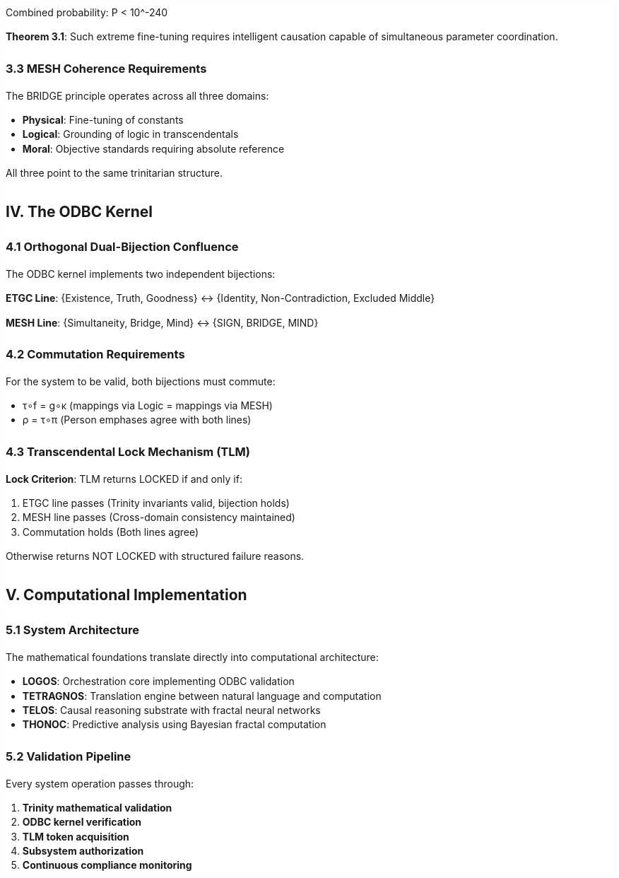 Combined probability: P < 10^-240

**Theorem 3.1**: Such extreme fine-tuning requires intelligent causation capable of simultaneous parameter coordination.

### 3.3 MESH Coherence Requirements

The BRIDGE principle operates across all three domains:
- **Physical**: Fine-tuning of constants
- **Logical**: Grounding of logic in transcendentals
- **Moral**: Objective standards requiring absolute reference

All three point to the same trinitarian structure.

## IV. The ODBC Kernel

### 4.1 Orthogonal Dual-Bijection Confluence

The ODBC kernel implements two independent bijections:

**ETGC Line**: {Existence, Truth, Goodness} ↔ {Identity, Non-Contradiction, Excluded Middle}

**MESH Line**: {Simultaneity, Bridge, Mind} ↔ {SIGN, BRIDGE, MIND}

### 4.2 Commutation Requirements

For the system to be valid, both bijections must commute:
- τ∘f = g∘κ (mappings via Logic = mappings via MESH)
- ρ = τ∘π (Person emphases agree with both lines)

### 4.3 Transcendental Lock Mechanism (TLM)

**Lock Criterion**: TLM returns LOCKED if and only if:
1. ETGC line passes (Trinity invariants valid, bijection holds)
2. MESH line passes (Cross-domain consistency maintained)
3. Commutation holds (Both lines agree)

Otherwise returns NOT LOCKED with structured failure reasons.

## V. Computational Implementation

### 5.1 System Architecture

The mathematical foundations translate directly into computational architecture:

- **LOGOS**: Orchestration core implementing ODBC validation
- **TETRAGNOS**: Translation engine between natural language and computation
- **TELOS**: Causal reasoning substrate with fractal neural networks
- **THONOC**: Predictive analysis using Bayesian fractal computation

### 5.2 Validation Pipeline

Every system operation passes through:
1. **Trinity mathematical validation**
2. **ODBC kernel verification**  
3. **TLM token acquisition**
4. **Subsystem authorization**
5. **Continuous compliance monitoring**
